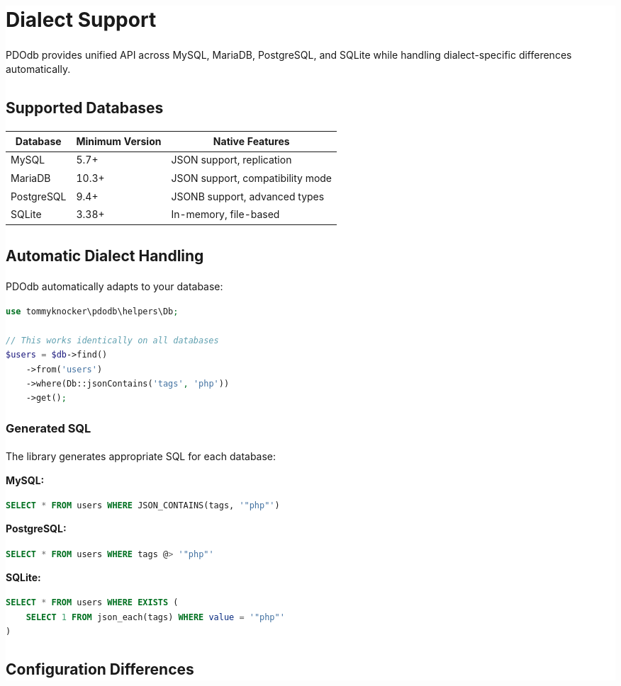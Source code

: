 # Dialect Support

PDOdb provides unified API across MySQL, MariaDB, PostgreSQL, and SQLite while handling dialect-specific differences automatically.

## Supported Databases

| Database | Minimum Version | Native Features |
|----------|----------------|-----------------|
| MySQL | 5.7+ | JSON support, replication |
| MariaDB | 10.3+ | JSON support, compatibility mode |
| PostgreSQL | 9.4+ | JSONB support, advanced types |
| SQLite | 3.38+ | In-memory, file-based |

## Automatic Dialect Handling

PDOdb automatically adapts to your database:

```php
use tommyknocker\pdodb\helpers\Db;

// This works identically on all databases
$users = $db->find()
    ->from('users')
    ->where(Db::jsonContains('tags', 'php'))
    ->get();
```

### Generated SQL

The library generates appropriate SQL for each database:

**MySQL:**
```sql
SELECT * FROM users WHERE JSON_CONTAINS(tags, '"php"')
```

**PostgreSQL:**
```sql
SELECT * FROM users WHERE tags @> '"php"'
```

**SQLite:**
```sql
SELECT * FROM users WHERE EXISTS (
    SELECT 1 FROM json_each(tags) WHERE value = '"php"'
)
```

## Configuration Differences
